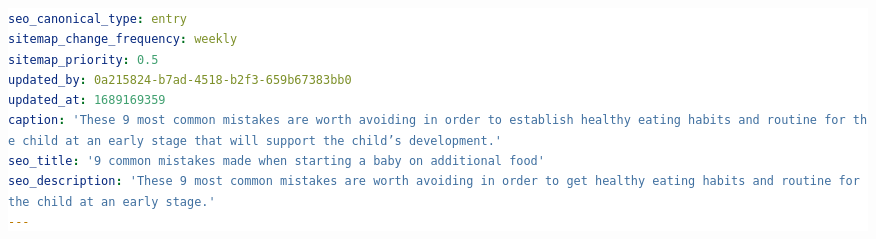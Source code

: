 ```yaml
seo_canonical_type: entry
sitemap_change_frequency: weekly
sitemap_priority: 0.5
updated_by: 0a215824-b7ad-4518-b2f3-659b67383bb0
updated_at: 1689169359
caption: 'These 9 most common mistakes are worth avoiding in order to establish healthy eating habits and routine for the child at an early stage that will support the child’s development.'
seo_title: '9 common mistakes made when starting a baby on additional food'
seo_description: 'These 9 most common mistakes are worth avoiding in order to get healthy eating habits and routine for the child at an early stage.'
---
```

